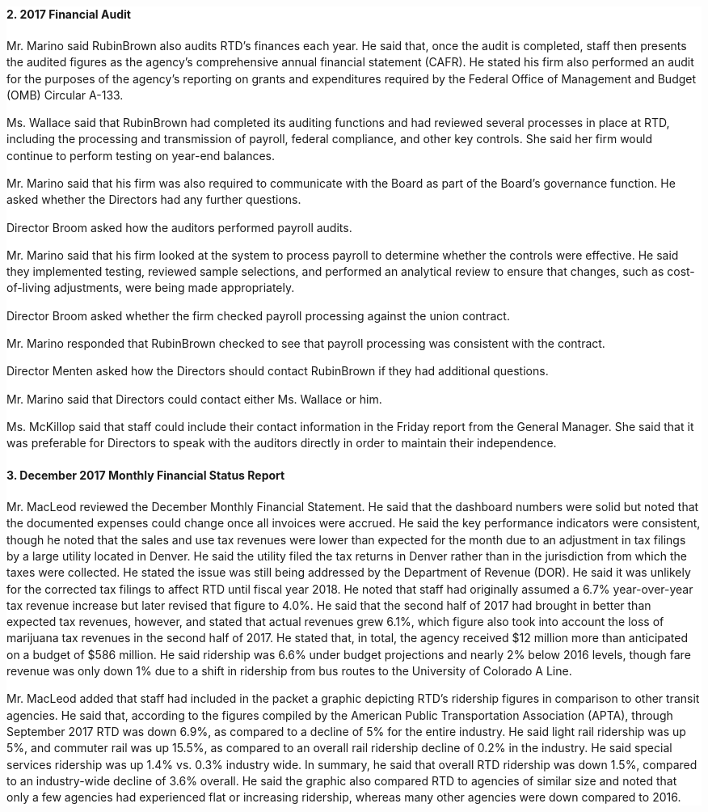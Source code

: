 #### 2. 2017 Financial Audit

Mr. Marino said RubinBrown also audits RTD’s finances each year. He said that, once the audit is completed, staff then presents the audited figures as the agency’s comprehensive annual financial statement (CAFR). He stated his firm also performed an audit for the purposes of the agency’s reporting on grants and expenditures required by the Federal Office of Management and Budget (OMB) Circular A-133.

Ms. Wallace said that RubinBrown had completed its auditing functions and had reviewed several processes in place at RTD, including the processing and transmission of payroll, federal compliance, and other key controls. She said her firm would continue to perform testing on year-end balances.

Mr. Marino said that his firm was also required to communicate with the Board as part of the Board’s governance function. He asked whether the Directors had any further questions.

Director Broom asked how the auditors performed payroll audits.

Mr. Marino said that his firm looked at the system to process payroll to determine whether the controls were effective. He said they implemented testing, reviewed sample selections, and performed an analytical review to ensure that changes, such as cost-of-living adjustments, were being made appropriately.

Director Broom asked whether the firm checked payroll processing against the union contract.

Mr. Marino responded that RubinBrown checked to see that payroll processing was consistent with the contract.

Director Menten asked how the Directors should contact RubinBrown if they had additional questions.

Mr. Marino said that Directors could contact either Ms. Wallace or him.

Ms. McKillop said that staff could include their contact information in the Friday report from the General Manager. She said that it was preferable for Directors to speak with the auditors directly in order to maintain their independence.

#### 3. December 2017 Monthly Financial Status Report

Mr. MacLeod reviewed the December Monthly Financial Statement. He said that the dashboard numbers were solid but noted that the documented expenses could change once all invoices were accrued. He said the key performance indicators were consistent, though he noted that the sales and use tax revenues were lower than expected for the month due to an adjustment in tax filings by a large utility located in Denver. He said the utility filed the tax returns in Denver rather than in the jurisdiction from which the taxes were collected. He stated the issue was still being addressed by the Department of Revenue (DOR). He said it was unlikely for the corrected tax filings to affect RTD until fiscal year 2018. He noted that staff had originally assumed a 6.7% year-over-year tax revenue increase but later revised that figure to 4.0%. He said that the second half of 2017 had brought in better than expected tax revenues, however, and stated that actual revenues grew 6.1%, which figure also took into account the loss of marijuana tax revenues in the second half of 2017. He stated that, in total, the agency received $12 million more than anticipated on a budget of $586 million. He said ridership was 6.6% under budget projections and nearly 2% below 2016 levels, though fare revenue was only down 1% due to a shift in ridership from bus routes to the University of Colorado A Line.

Mr. MacLeod added that staff had included in the packet a graphic depicting RTD’s ridership figures in comparison to other transit agencies. He said that, according to the figures compiled by the American Public Transportation Association (APTA), through September 2017 RTD was down 6.9%, as compared to a decline of 5% for the entire industry. He said light rail ridership was up 5%, and commuter rail was up 15.5%, as compared to an overall rail ridership decline of 0.2% in the industry. He said special services ridership was up 1.4% vs. 0.3% industry wide. In summary, he said that overall RTD ridership was down 1.5%, compared to an industry-wide decline of 3.6% overall. He said the graphic also compared RTD to agencies of similar size and noted that only a few agencies had experienced flat or increasing ridership, whereas many other agencies were down compared to 2016.
